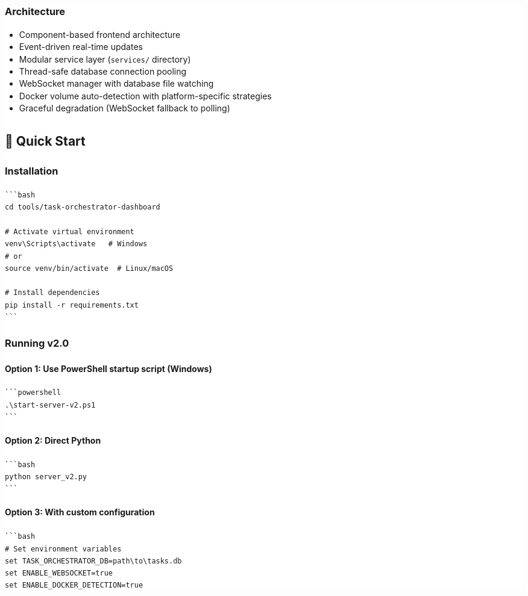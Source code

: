 ### Architecture

- Component-based frontend architecture
- Event-driven real-time updates
- Modular service layer (`services/` directory)
- Thread-safe database connection pooling
- WebSocket manager with database file watching
- Docker volume auto-detection with platform-specific strategies
- Graceful degradation (WebSocket fallback to polling)

## 🚀 Quick Start

### Installation

    ```bash
    cd tools/task-orchestrator-dashboard

    # Activate virtual environment
    venv\Scripts\activate   # Windows
    # or
    source venv/bin/activate  # Linux/macOS

    # Install dependencies
    pip install -r requirements.txt
    ```

### Running v2.0

#### **Option 1: Use PowerShell startup script (Windows)**

    ```powershell
    .\start-server-v2.ps1
    ```

#### **Option 2: Direct Python**

    ```bash
    python server_v2.py
    ```

#### **Option 3: With custom configuration**

    ```bash
    # Set environment variables
    set TASK_ORCHESTRATOR_DB=path\to\tasks.db
    set ENABLE_WEBSOCKET=true
    set ENABLE_DOCKER_DETECTION=true
